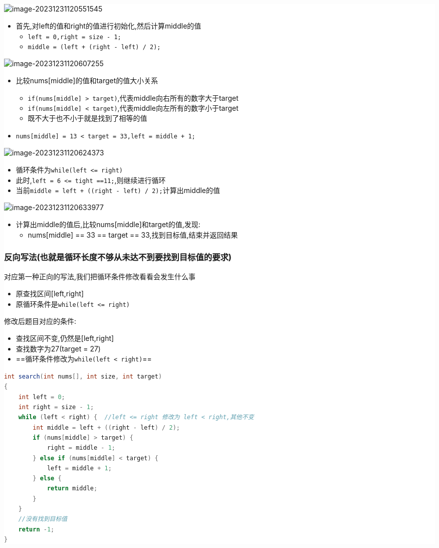 ![image-20231231120551545](https://raw.githubusercontent.com/PigPigLetsGo/imeages/master/202312311205642.png)

-  首先,对left的值和right的值进行初始化,然后计算middle的值
   -  `left = 0,right = size - 1;`
   -   `middle = (left + (right - left) / 2);`

![image-20231231120607255](https://raw.githubusercontent.com/PigPigLetsGo/imeages/master/202312311206370.png)

-  比较nums[middle]的值和target的值大小关系
   -  `if(nums[middle] > target)`,代表middle向右所有的数字大于target
   -  `if(nums[middle] < target)`,代表middle向左所有的数字小于target
   -  既不大于也不小于就是找到了相等的值

-  `nums[middle] = 13 < target = 33,left = middle + 1;`

![image-20231231120624373](https://raw.githubusercontent.com/PigPigLetsGo/imeages/master/202312311206483.png)

-  循环条件为`while(left <= right)`
-  此时,`left = 6 <= tight ==11;`,则继续进行循环
-  当前`middle = left + ((right - left) / 2);`计算出middle的值

![image-20231231120633977](https://raw.githubusercontent.com/PigPigLetsGo/imeages/master/202312311206069.png)

-  计算出middle的值后,比较nums[middle]和target的值,发现:
   -  nums[middle] == 33 == target == 33,找到目标值,结束并返回结果

###   反向写法(也就是循环长度不够从未达不到要找到目标值的要求)

对应第一种正向的写法,我们把循环条件修改看看会发生什么事

-  原查找区间[left,right]
-  原循环条件是`while(left <= right)`

修改后题目对应的条件:

-  查找区间不变,仍然是[left,right]
-  查找数字为27(target = 27)
-  ==循环条件修改为`while(left < right)`==

```java
int search(int nums[], int size, int target) 
{
    int left = 0;
    int right = size - 1;	
    while (left < right) {	//left <= right 修改为 left < right,其他不变
        int middle = left + ((right - left) / 2);
        if (nums[middle] > target) {
            right = middle - 1;
        } else if (nums[middle] < target) {
            left = middle + 1;
        } else {	
            return middle;
        }
    }
    //没有找到目标值
    return -1;
}
```
